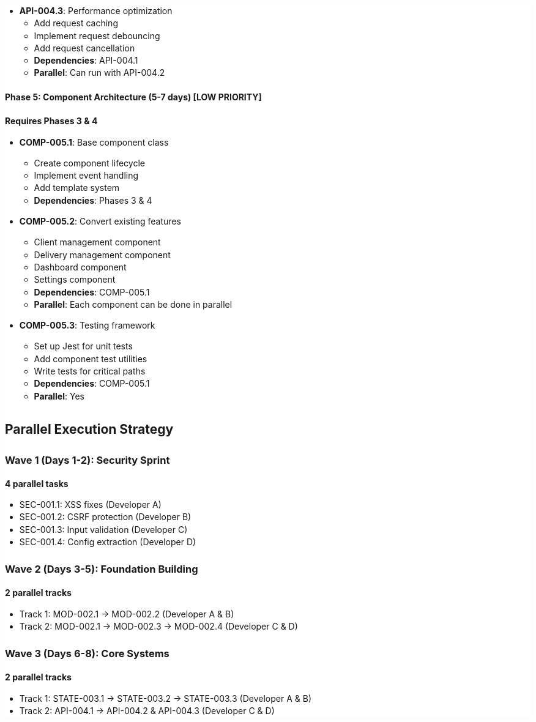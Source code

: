 - **API-004.3**: Performance optimization
  - Add request caching
  - Implement request debouncing
  - Add request cancellation
  - **Dependencies**: API-004.1
  - **Parallel**: Can run with API-004.2

#### Phase 5: Component Architecture (5-7 days) [LOW PRIORITY]
**Requires Phases 3 & 4**

- **COMP-005.1**: Base component class
  - Create component lifecycle
  - Implement event handling
  - Add template system
  - **Dependencies**: Phases 3 & 4

- **COMP-005.2**: Convert existing features
  - Client management component
  - Delivery management component
  - Dashboard component
  - Settings component
  - **Dependencies**: COMP-005.1
  - **Parallel**: Each component can be done in parallel

- **COMP-005.3**: Testing framework
  - Set up Jest for unit tests
  - Add component test utilities
  - Write tests for critical paths
  - **Dependencies**: COMP-005.1
  - **Parallel**: Yes

## Parallel Execution Strategy

### Wave 1 (Days 1-2): Security Sprint
**4 parallel tasks**
- SEC-001.1: XSS fixes (Developer A)
- SEC-001.2: CSRF protection (Developer B)
- SEC-001.3: Input validation (Developer C)
- SEC-001.4: Config extraction (Developer D)

### Wave 2 (Days 3-5): Foundation Building
**2 parallel tracks**
- Track 1: MOD-002.1 → MOD-002.2 (Developer A & B)
- Track 2: MOD-002.1 → MOD-002.3 → MOD-002.4 (Developer C & D)

### Wave 3 (Days 6-8): Core Systems
**2 parallel tracks**
- Track 1: STATE-003.1 → STATE-003.2 → STATE-003.3 (Developer A & B)
- Track 2: API-004.1 → API-004.2 & API-004.3 (Developer C & D)
